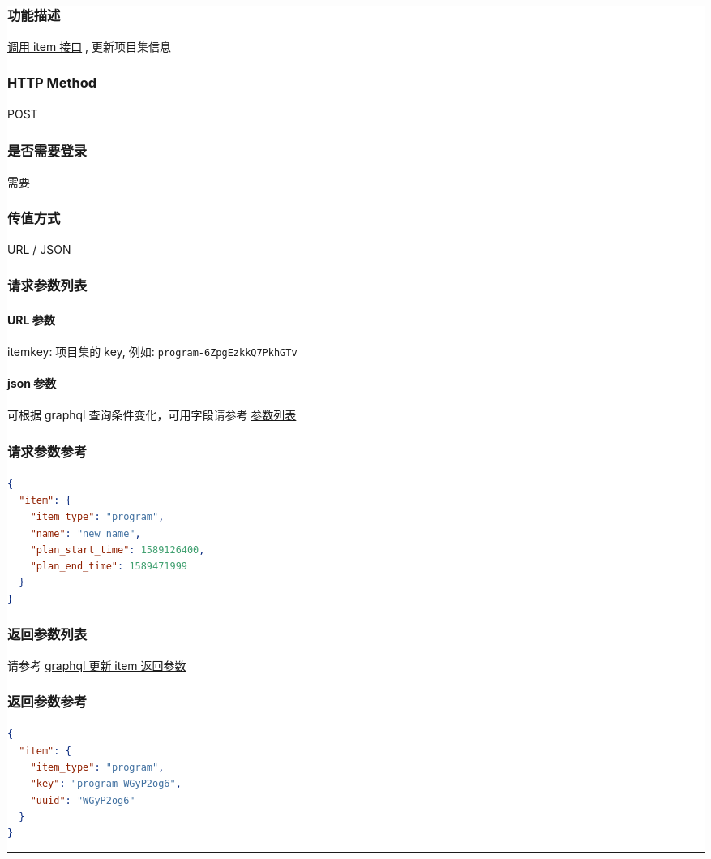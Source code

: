 ### 功能描述

[调用 item 接口](../item.md#更新item) , 更新项目集信息

### HTTP Method

POST

### 是否需要登录

需要

### 传值方式

URL / JSON

### 请求参数列表

#### URL 参数

itemkey: 项目集的 key, 例如: `program-6ZpgEzkkQ7PkhGTv`

#### json 参数

可根据 graphql 查询条件变化，可用字段请参考 [参数列表](#schema)

### 请求参数参考

```json
{
  "item": {
    "item_type": "program",
    "name": "new_name",
    "plan_start_time": 1589126400,
    "plan_end_time": 1589471999
  }
}
```

### 返回参数列表

请参考 [graphql 更新 item 返回参数](../item.md#更新item)

### 返回参数参考

```json
{
  "item": {
    "item_type": "program",
    "key": "program-WGyP2og6",
    "uuid": "WGyP2og6"
  }
}
```

---